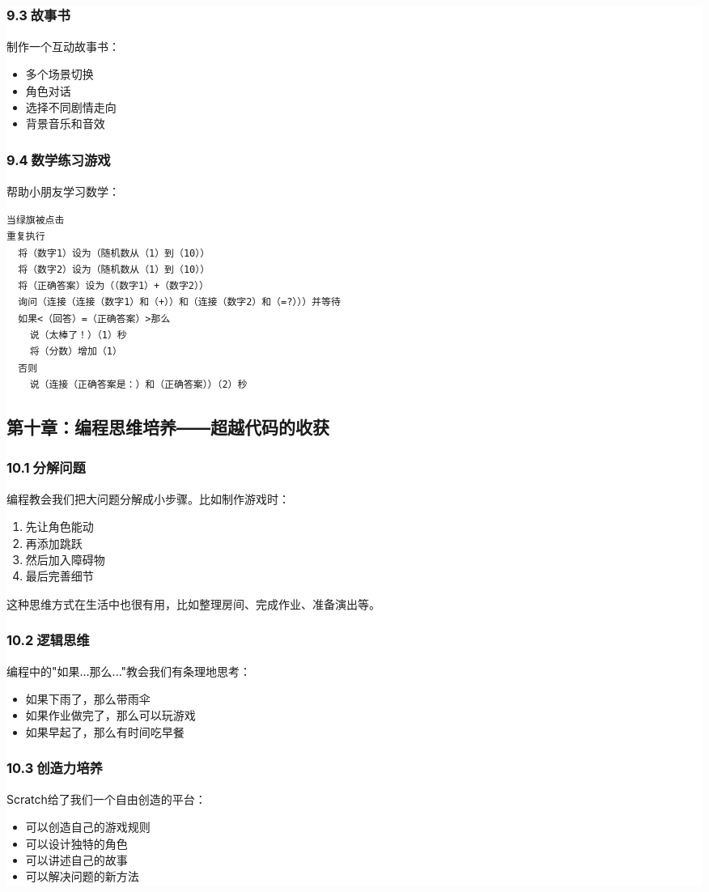 ### 9.3 故事书

制作一个互动故事书：
- 多个场景切换
- 角色对话
- 选择不同剧情走向
- 背景音乐和音效

### 9.4 数学练习游戏

帮助小朋友学习数学：
```
当绿旗被点击
重复执行
  将（数字1）设为（随机数从（1）到（10））
  将（数字2）设为（随机数从（1）到（10））
  将（正确答案）设为（（数字1）+（数字2））
  询问（连接（连接（数字1）和（+））和（连接（数字2）和（=?）））并等待
  如果<（回答）=（正确答案）>那么
    说（太棒了！）（1）秒
    将（分数）增加（1）
  否则
    说（连接（正确答案是：）和（正确答案））（2）秒
```

## 第十章：编程思维培养——超越代码的收获

### 10.1 分解问题

编程教会我们把大问题分解成小步骤。比如制作游戏时：
1. 先让角色能动
2. 再添加跳跃
3. 然后加入障碍物
4. 最后完善细节

这种思维方式在生活中也很有用，比如整理房间、完成作业、准备演出等。

### 10.2 逻辑思维

编程中的"如果...那么..."教会我们有条理地思考：
- 如果下雨了，那么带雨伞
- 如果作业做完了，那么可以玩游戏
- 如果早起了，那么有时间吃早餐

### 10.3 创造力培养

Scratch给了我们一个自由创造的平台：
- 可以创造自己的游戏规则
- 可以设计独特的角色
- 可以讲述自己的故事
- 可以解决问题的新方法
